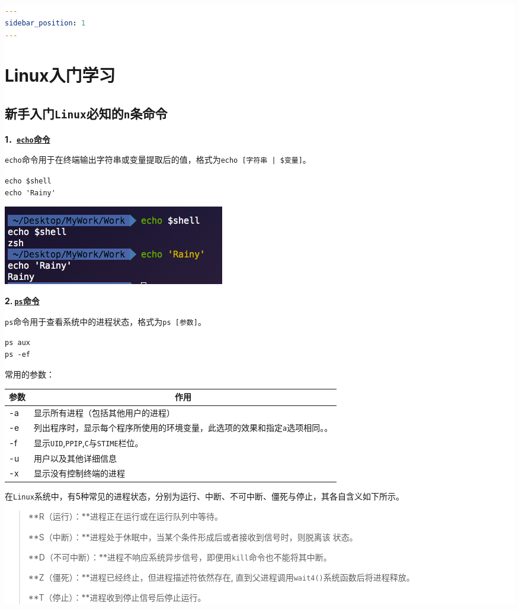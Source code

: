 ```yaml
---
sidebar_position: 1
---
```


# Linux入门学习

## 新手入门`Linux`必知的`n`条命令

**1．[`echo`命令](http://man.linuxde.net/echo)**

`echo`命令用于在终端输出字符串或变量提取后的值，格式为`echo [字符串 | $变量]`。

```shell
echo $shell
echo 'Rainy'
```

![echo](./images/echo.png)

**2. [`ps`命令](http://man.linuxde.net/ps)**

`ps`命令用于查看系统中的进程状态，格式为`ps [参数]`。

```shell
ps aux
ps -ef
```

常用的参数：

| 参数 | 作用                                                         |
| ---- | ------------------------------------------------------------ |
| -a   | 显示所有进程（包括其他用户的进程）                           |
| -e   | 列出程序时，显示每个程序所使用的环境变量，此选项的效果和指定`a`选项相同。。 |
| -f   | 显示`UID`,`PPIP`,`C`与`STIME`栏位。                          |
| -u   | 用户以及其他详细信息                                         |
| -x   | 显示没有控制终端的进程                                       |

在`Linux`系统中，有5种常见的进程状态，分别为运行、中断、不可中断、僵死与停止，其各自含义如下所示。

> **R（运行）：**进程正在运行或在运行队列中等待。
>
> **S（中断）：**进程处于休眠中，当某个条件形成后或者接收到信号时，则脱离该   状态。
>
> **D（不可中断）：**进程不响应系统异步信号，即便用`kill`命令也不能将其中断。
>
> **Z（僵死）：**进程已经终止，但进程描述符依然存在, 直到父进程调用`wait4()`系统函数后将进程释放。
>
> **T（停止）：**进程收到停止信号后停止运行。
